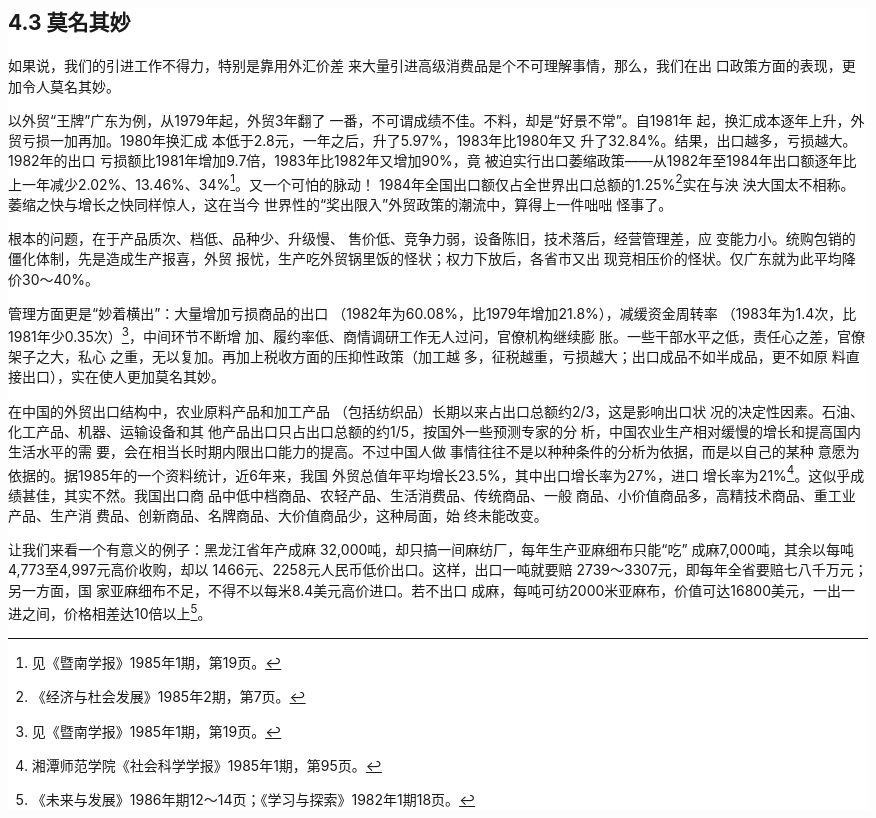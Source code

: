 ## 4.3 莫名其妙

  如果说，我们的引进工作不得力，特别是靠用外汇价差
来大量引进高级消费品是个不可理解事情，那么，我们在出
口政策方面的表现，更加令人莫名其妙。

  以外贸“王牌”广东为例，从1979年起，外贸3年翻了
一番，不可谓成绩不佳。不料，却是“好景不常”。自1981年
起，换汇成本逐年上升，外贸亏损一加再加。1980年换汇成
本低于2.8元，一年之后，升了5.97%，1983年比1980年又
升了32.84%。结果，出口越多，亏损越大。1982年的出口
亏损额比1981年增加9.7倍，1983年比1982年又增加90%，竟
被迫实行出口萎缩政策——从1982年至1984年出口额逐年比
上一年减少2.02%、13.46%、34%[^123-1]。又一个可怕的脉动！
1984年全国出口额仅占全世界出口总额的1.25%[^123-2]实在与泱
泱大国太不相称。萎缩之快与增长之快同样惊人，这在当今
世界性的“奖出限入”外贸政策的潮流中，算得上一件咄咄
怪事了。

  根本的问题，在于产品质次、档低、品种少、升级慢、
售价低、竞争力弱，设备陈旧，技术落后，经营管理差，应
变能力小。统购包销的僵化体制，先是造成生产报喜，外贸
报忧，生产吃外贸锅里饭的怪状；权力下放后，各省市又出
现竞相压价的怪状。仅广东就为此平均降价30～40%。

  管理方面更是“妙着横出”：大量增加亏损商品的出口
（1982年为60.08%，比1979年增加21.8%），减缓资金周转率
（1983年为1.4次，比1981年少0.35次）[^123-3]，中间环节不断增
加、履约率低、商情调研工作无人过问，官僚机构继续膨
胀。一些干部水平之低，责任心之差，官僚架子之大，私心
之重，无以复加。再加上税收方面的压抑性政策（加工越
多，征税越重，亏损越大；出口成品不如半成品，更不如原
料直接出口），实在使人更加莫名其妙。

[^123-1]: 见《暨南学报》1985年1期，第19页。

[^123-2]: 《经济与杜会发展》1985年2期，第7页。

[^123-3]: 见《暨南学报》1985年1期，第19页。

  在中国的外贸出口结构中，农业原料产品和加工产品
（包括纺织品）长期以来占出口总额约2/3，这是影响出口状
况的决定性因素。石油、化工产品、机器、运输设备和其
他产品出口只占出口总额的约1/5，按国外一些预测专家的分
析，中国农业生产相对缓慢的增长和提高国内生活水平的需
要，会在相当长时期内限出口能力的提高。不过中国人做
事情往往不是以种种条件的分析为依据，而是以自己的某种
意愿为依据的。据1985年的一个资料统计，近6年来，我国
外贸总值年平均增长23.5%，其中出口增长率为27%，进口
增长率为21%[^124-1]。这似乎成绩甚佳，其实不然。我国出口商
品中低中档商品、农轻产品、生活消费品、传统商品、一般
商品、小价值商品多，高精技术商品、重工业产品、生产消
费品、创新商品、名牌商品、大价值商品少，这种局面，始
终未能改变。

  让我们来看一个有意义的例子：黑龙江省年产成麻
32,000吨，却只搞一间麻纺厂，每年生产亚麻细布只能“吃”
成麻7,000吨，其余以每吨4,773至4,997元高价收购，却以
1466元、2258元人民币低价出口。这样，出口一吨就要赔
2739～3307元，即每年全省要赔七八千万元；另一方面，国
家亚麻细布不足，不得不以每米8.4美元高价进口。若不出口
成麻，每吨可纺2000米亚麻布，价值可达16800美元，一出一
进之间，价格相差达10倍以上[^124-2]。


[^109-1]: 《福建论坛》1985年7期，第18页。
[^109-2]: 见《丹东经济》1985年3期，第36页，《福建论坛》1985年7期。
[^111-1]: 由美国著名动面片专家沃尔特·迪斯尼设计，以动画片为主题，寓知识于
[^112-1]: 见《福建论坛》1985年7期。
[^112-2]: 参看《福建论坛》1985年9期，第44～45页。
[^114-1]: 参看《经济日报》1985年2月22日、2月5日、4月3日；《信息报》
[^116-1]: 参看天津经济学会1886年年会《论文选》，第124～128页。
[^116-2]: 同上。
[^119-1]: 北京《理论信息报》1987年4月13日；美国《商业日报》1987年6月21
[^124-1]: 湘潭师范学院《社会科学学报》1985年1期，第95页。
[^124-2]: 《未来与发展》1986年期12～14页；《学习与探索》1982年1期18页。
[^125-1]: 《经济与社会发展》1985年3期，第24页。
[^126-1]: 香港《文汇报》，1986年1月22日。
[^126-2]: 《理论信息报》，1987年4月13日。
[^126-3]: 《广角镜》，161期，1986年2月。
[^128-1]: 《广州日报》1984年5月19日
[^129-1]: “陈文”数据是有出处的，跟梁湘报告的数据不同。这里引原文数据。
[^130-1]: 香港《广角镜》152期，1985年5月，第58页。
[^131-1]: 香港《文汇报》，1984年1月9日报道，仅中央各部委在深圳的投资已达16
[^131-2]: 《现代经济译丛》1985年第3期，第3页。
[^132-1]: 《投资与建设》1985年5期。
[^133-1]: 见广东《开拓者》1985年11期，第2页。
[^135-1]: 香港《东方日报》1985年5月1日，第8页。
[^135-2]: 香港《广角镜》152期，1985年5月，第68页。
[^136-1]: 《瞭望》1984年6月11日。
[^136-2]: 《深圳特区报》1982年11月22日，第1页
[^136-3]: 香港《文汇报》，1985年3月29日，第2页。
[^137-1]: 香港《广角镜》152期，1985年5月63页
[^137-2]: 香港《广角镜》152期，1985年5月第55页。
[^138-1]: 《世界经济导报》1987年2月16日，《上海经济年鉴》1986年，第239页。
[^139-1]: 参看《广州研究》1988年第3期；《世界经济导报》1985年5月26日；